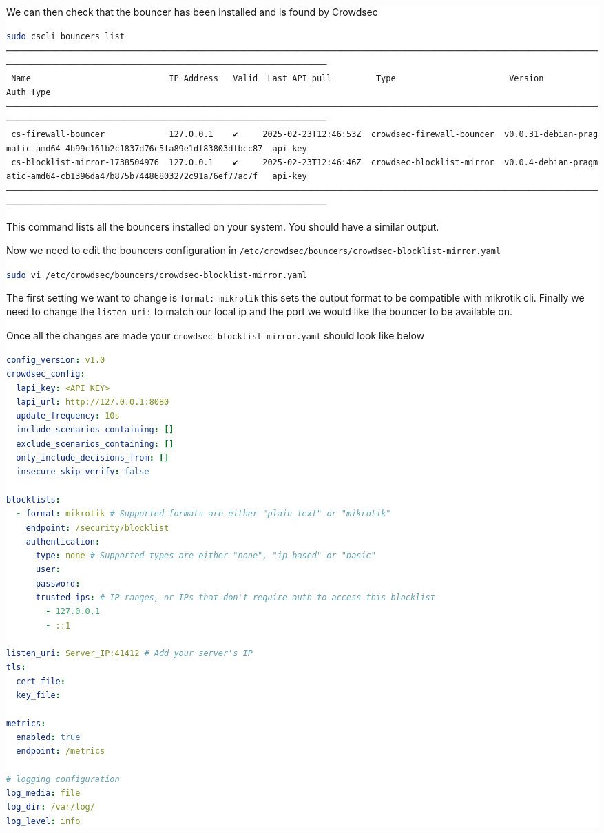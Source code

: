 We can then check that the bouncer has been installed and is found by Crowdsec

```bash
sudo cscli bouncers list
─────────────────────────────────────────────────────────────────────────────────────────────────────────────────────────────────────────────────────────────────────────────────────────
 Name                            IP Address   Valid  Last API pull         Type                       Version                                                                  Auth Type
─────────────────────────────────────────────────────────────────────────────────────────────────────────────────────────────────────────────────────────────────────────────────────────
 cs-firewall-bouncer             127.0.0.1    ✔️     2025-02-23T12:46:53Z  crowdsec-firewall-bouncer  v0.0.31-debian-pragmatic-amd64-4b99c161b2c1837d76c5fa89e1df83803dfbcc87  api-key
 cs-blocklist-mirror-1738504976  127.0.0.1    ✔️     2025-02-23T12:46:46Z  crowdsec-blocklist-mirror  v0.0.4-debian-pragmatic-amd64-cb1396da47b875b74486803272c91a76ef77ac7f   api-key
─────────────────────────────────────────────────────────────────────────────────────────────────────────────────────────────────────────────────────────────────────────────────────────
```
This command lists all the bouncers installed on your system. You should have a similar output.

Now we need to edit the bouncers configuration in ```/etc/crowdsec/bouncers/crowdsec-blocklist-mirror.yaml``` 

```bash
sudo vi /etc/crowdsec/bouncers/crowdsec-blocklist-mirror.yaml
```

The first setting we want to change is  ```format: mikrotik``` this sets the output format to be compatible with mikrotik cli. Finally we need to change the ```listen_uri:``` to match our local ip and the port we would like the bouncer to be available on.

Once all the changes are made your ```crowdsec-blocklist-mirror.yaml``` should look like below

```yaml {open=true}
config_version: v1.0
crowdsec_config:
  lapi_key: <API KEY>
  lapi_url: http://127.0.0.1:8080
  update_frequency: 10s
  include_scenarios_containing: []
  exclude_scenarios_containing: []
  only_include_decisions_from: []
  insecure_skip_verify: false

blocklists:
  - format: mikrotik # Supported formats are either "plain_text" or "mikrotik"
    endpoint: /security/blocklist
    authentication:
      type: none # Supported types are either "none", "ip_based" or "basic"
      user:
      password:
      trusted_ips: # IP ranges, or IPs that don't require auth to access this blocklist
        - 127.0.0.1
        - ::1

listen_uri: Server_IP:41412 # Add your server's IP
tls:
  cert_file:
  key_file:

metrics:
  enabled: true
  endpoint: /metrics

# logging configuration
log_media: file
log_dir: /var/log/
log_level: info
```